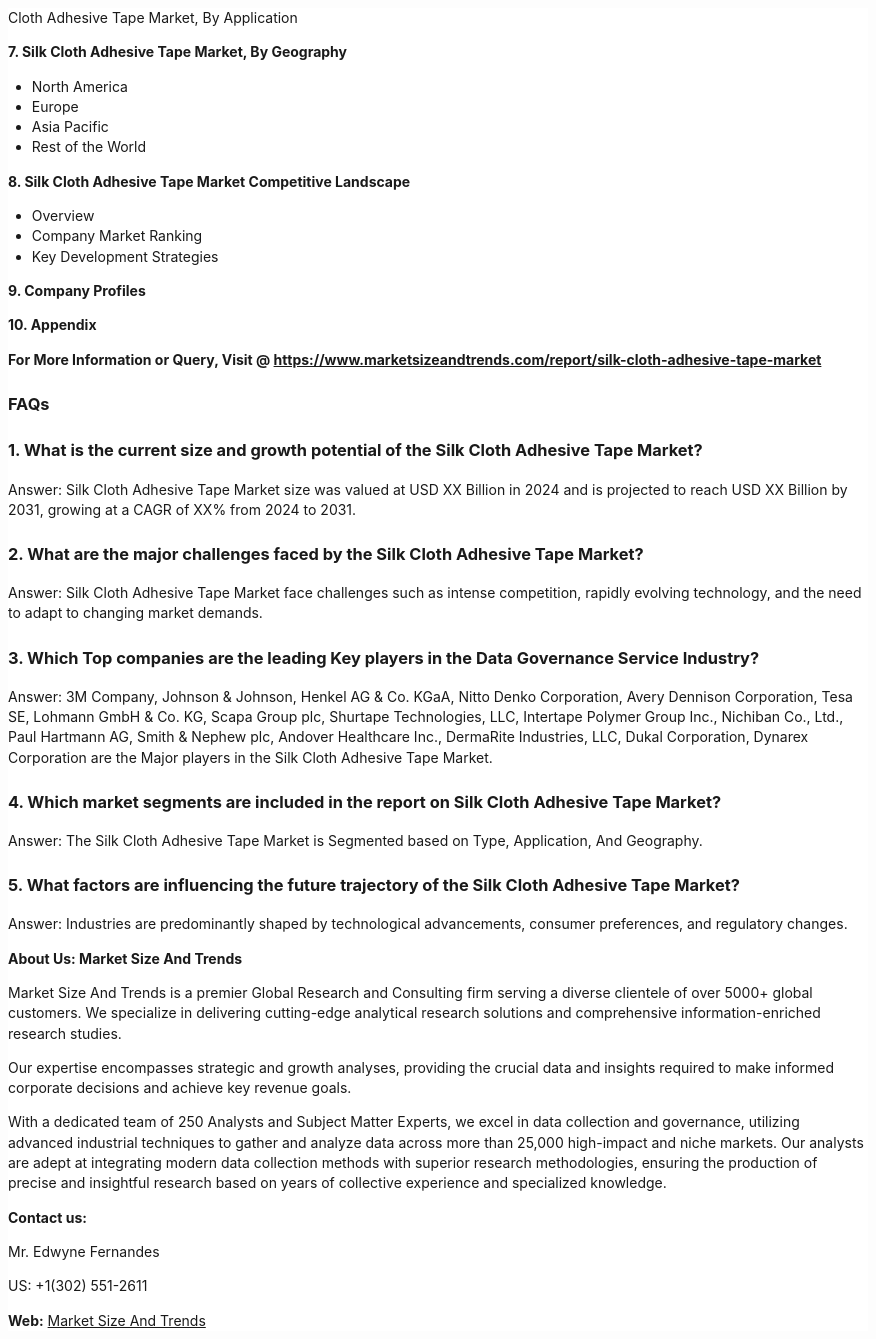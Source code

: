 Cloth Adhesive Tape Market, By Application</span></strong></p></div><div class="" data-test-id=""><p><strong><span class="">7. Silk Cloth Adhesive Tape Market, By Geography</span></strong></p></div><div class="" data-test-id=""><ul><li><span class="">North America</span></li><li><span class="">Europe</span></li><li><span class="">Asia Pacific</span></li><li><span class="">Rest of the World</span></li></ul></div><div class="" data-test-id=""><p><strong><span class="">8. Silk Cloth Adhesive Tape Market Competitive Landscape</span></strong></p></div><div class="" data-test-id=""><ul><li><span class="">Overview</span></li><li><span class="">Company Market Ranking</span></li><li><span class="">Key Development Strategies</span></li></ul></div><div class="" data-test-id=""><p><strong><span class="">9. Company Profiles</span></strong></p></div><div class="" data-test-id=""><p><strong><span class="">10. Appendix</span></strong></p></div><div class="" data-test-id=""><p><strong><span class="">For More Information or Query, Visit @ <a href="https://www.marketsizeandtrends.com/report/silk-cloth-adhesive-tape-market" target="_blank">https://www.marketsizeandtrends.com/report/silk-cloth-adhesive-tape-market</a></span></strong></p></div><div class="" data-test-id=""><div class="article-main__content" data-test-id="publishing-text-block"><h3><strong><span class="">FAQs</span></strong></h3></div><div class="article-main__content" data-test-id="publishing-text-block"><h3><span class="">1. What is the current size and growth potential of the Silk Cloth Adhesive Tape Market?</span></h3></div><div class="article-main__content" data-test-id="publishing-text-block"><p><span class="font-[700]">Answer</span><span class="">: Silk Cloth Adhesive Tape Market size was valued at USD XX Billion in 2024 and is projected to reach USD XX Billion by 2031, growing at a CAGR of XX% from 2024 to 2031.</span></p></div><div class="article-main__content" data-test-id="publishing-text-block"><h3><span class="">2. What are the major challenges faced by the Silk Cloth Adhesive Tape Market?</span></h3></div><div class="article-main__content" data-test-id="publishing-text-block"><p><span class="font-[700]">Answer</span><span class="">: Silk Cloth Adhesive Tape Market face challenges such as intense competition, rapidly evolving technology, and the need to adapt to changing market demands.</span></p></div><div class="article-main__content" data-test-id="publishing-text-block"><h3><span class="">3. Which Top companies are the leading Key players in the Data Governance Service Industry?</span></h3></div><div class="article-main__content" data-test-id="publishing-text-block"><p><span class="font-[700]">Answer</span><span class="">: 3M Company, Johnson & Johnson, Henkel AG & Co. KGaA, Nitto Denko Corporation, Avery Dennison Corporation, Tesa SE, Lohmann GmbH & Co. KG, Scapa Group plc, Shurtape Technologies, LLC, Intertape Polymer Group Inc., Nichiban Co., Ltd., Paul Hartmann AG, Smith & Nephew plc, Andover Healthcare Inc., DermaRite Industries, LLC, Dukal Corporation, Dynarex Corporation are the Major players in the Silk Cloth Adhesive Tape Market.</span></p></div><div class="article-main__content" data-test-id="publishing-text-block"><h3><span class="">4. Which market segments are included in the report on Silk Cloth Adhesive Tape Market?</span></h3></div><div class="article-main__content" data-test-id="publishing-text-block"><p><span class="font-[700]">Answer</span><span class="">: The Silk Cloth Adhesive Tape Market is Segmented based on Type, Application, And Geography.</span></p></div><div class="article-main__content" data-test-id="publishing-text-block"><h3><span class="">5. What factors are influencing the future trajectory of the Silk Cloth Adhesive Tape Market?</span></h3></div><div class="article-main__content" data-test-id="publishing-text-block"><p><span class="font-[700]">Answer:</span><span class="">&nbsp;Industries are predominantly shaped by technological advancements, consumer preferences, and regulatory changes.</span></p></div><p><strong><span class="">About Us: Market Size And Trends</span></strong></p></div><div class="" data-test-id=""><p><span class="">Market Size And Trends is a premier Global Research and Consulting firm serving a diverse clientele of over 5000+ global customers. We specialize in delivering cutting-edge analytical research solutions and comprehensive information-enriched research studies.</span></p></div><div class="" data-test-id=""><p><span class="">Our expertise encompasses strategic and growth analyses, providing the crucial data and insights required to make informed corporate decisions and achieve key revenue goals.</span></p></div><div class="" data-test-id=""><p><span class="">With a dedicated team of 250 Analysts and Subject Matter Experts, we excel in data collection and governance, utilizing advanced industrial techniques to gather and analyze data across more than 25,000 high-impact and niche markets. Our analysts are adept at integrating modern data collection methods with superior research methodologies, ensuring the production of precise and insightful research based on years of collective experience and specialized knowledge.</span></p></div><div class="" data-test-id=""><p><strong><span class="">Contact us:</span></strong></p></div><div class="" data-test-id=""><p><span class="">Mr. Edwyne Fernandes</span></p></div><div class="" data-test-id=""><p><span class="">US: +1(302) 551-2611<br /></span></p><p><span class=""><strong>Web:</strong> <a href="https://www.marketsizeandtrends.com/" target="_blank">Market Size And Trends</a></span></p></div>
